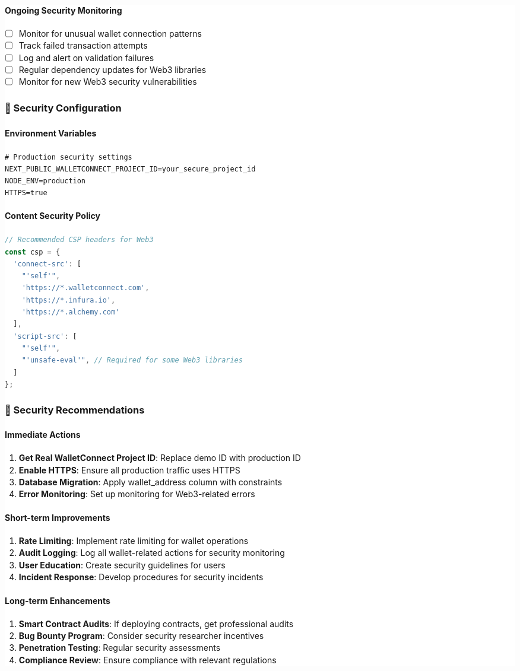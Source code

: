 #### Ongoing Security Monitoring
- [ ] Monitor for unusual wallet connection patterns
- [ ] Track failed transaction attempts
- [ ] Log and alert on validation failures
- [ ] Regular dependency updates for Web3 libraries
- [ ] Monitor for new Web3 security vulnerabilities

### 🔧 Security Configuration

#### Environment Variables
```env
# Production security settings
NEXT_PUBLIC_WALLETCONNECT_PROJECT_ID=your_secure_project_id
NODE_ENV=production
HTTPS=true
```

#### Content Security Policy
```javascript
// Recommended CSP headers for Web3
const csp = {
  'connect-src': [
    "'self'",
    'https://*.walletconnect.com',
    'https://*.infura.io',
    'https://*.alchemy.com'
  ],
  'script-src': [
    "'self'",
    "'unsafe-eval'", // Required for some Web3 libraries
  ]
};
```

### 🚀 Security Recommendations

#### Immediate Actions
1. **Get Real WalletConnect Project ID**: Replace demo ID with production ID
2. **Enable HTTPS**: Ensure all production traffic uses HTTPS
3. **Database Migration**: Apply wallet_address column with constraints
4. **Error Monitoring**: Set up monitoring for Web3-related errors

#### Short-term Improvements
1. **Rate Limiting**: Implement rate limiting for wallet operations
2. **Audit Logging**: Log all wallet-related actions for security monitoring
3. **User Education**: Create security guidelines for users
4. **Incident Response**: Develop procedures for security incidents

#### Long-term Enhancements
1. **Smart Contract Audits**: If deploying contracts, get professional audits
2. **Bug Bounty Program**: Consider security researcher incentives
3. **Penetration Testing**: Regular security assessments
4. **Compliance Review**: Ensure compliance with relevant regulations
